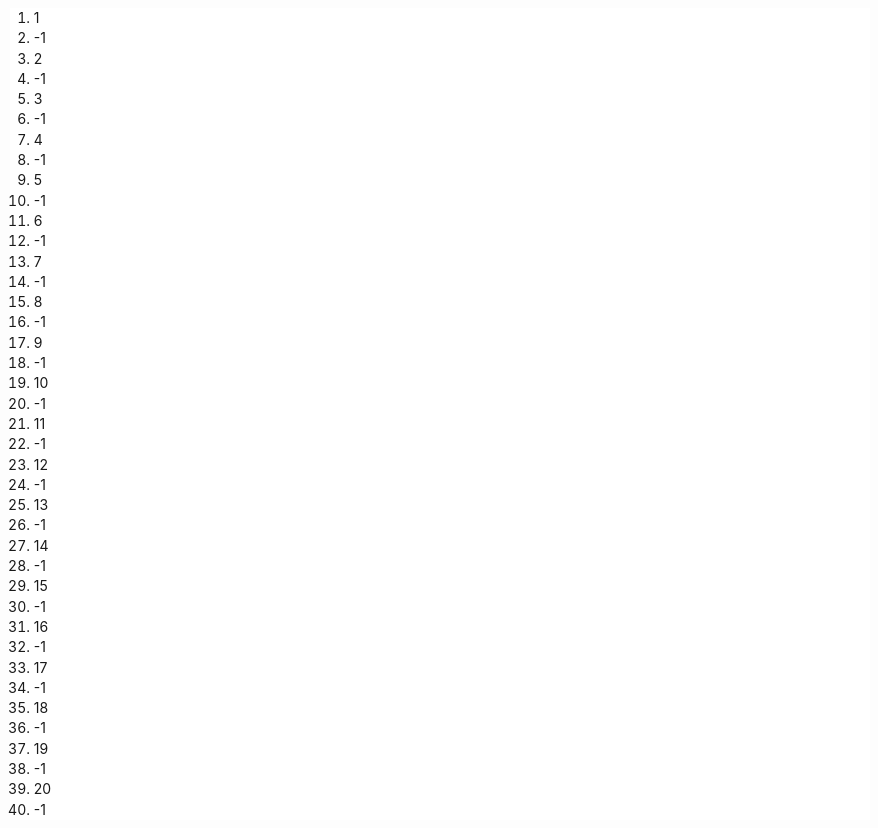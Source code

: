 


<ol class=list-inline>
	<li>1</li>
	<li>-1</li>
	<li>2</li>
	<li>-1</li>
	<li>3</li>
	<li>-1</li>
	<li>4</li>
	<li>-1</li>
	<li>5</li>
	<li>-1</li>
	<li>6</li>
	<li>-1</li>
	<li>7</li>
	<li>-1</li>
	<li>8</li>
	<li>-1</li>
	<li>9</li>
	<li>-1</li>
	<li>10</li>
	<li>-1</li>
	<li>11</li>
	<li>-1</li>
	<li>12</li>
	<li>-1</li>
	<li>13</li>
	<li>-1</li>
	<li>14</li>
	<li>-1</li>
	<li>15</li>
	<li>-1</li>
	<li>16</li>
	<li>-1</li>
	<li>17</li>
	<li>-1</li>
	<li>18</li>
	<li>-1</li>
	<li>19</li>
	<li>-1</li>
	<li>20</li>
	<li>-1</li>
</ol>


